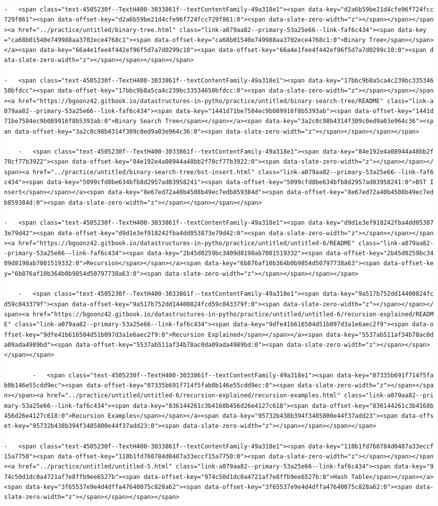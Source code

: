     -   <span class="text-4505230f--TextH400-3033861f--textContentFamily-49a318e1"><span data-key="d2a6b59be21d4cfe96f724fcc729f861"><span data-offset-key="d2a6b59be21d4cfe96f724fcc729f861:0"><span data-slate-zero-width="z">​</span></span></span><a href="../practice/untitled/binary-tree.html" class="link-a079aa82--primary-53a25e66--link-faf6c434"><span data-key="ca68b01540e749988aa3702ece4768c1"><span data-offset-key="ca68b01540e749988aa3702ece4768c1:0">Binary Tree</span></span></a><span data-key="66a4e1fee4f442ef96f5d7a7d0299c10"><span data-offset-key="66a4e1fee4f442ef96f5d7a7d0299c10:0"><span data-slate-zero-width="z">​</span></span></span></span>

    -   <span class="text-4505230f--TextH400-3033861f--textContentFamily-49a318e1"><span data-key="17bbc9b8a5ca4c239bc33534650bfdcc"><span data-offset-key="17bbc9b8a5ca4c239bc33534650bfdcc:0"><span data-slate-zero-width="z">​</span></span></span><a href="https://bgoonz42.gitbook.io/datastructures-in-pytho/practice/untitled/binary-search-tree/README" class="link-a079aa82--primary-53a25e66--link-faf6c434"><span data-key="1441d71be7584ec9b089916f8b5393ab"><span data-offset-key="1441d71be7584ec9b089916f8b5393ab:0">Binary Search Tree</span></span></a><span data-key="3a2c0c98b4314f309c0ed9a03e964c36"><span data-offset-key="3a2c0c98b4314f309c0ed9a03e964c36:0"><span data-slate-zero-width="z">​</span></span></span></span>

        -   <span class="text-4505230f--TextH400-3033861f--textContentFamily-49a318e1"><span data-key="84e192e4a08944a48bb2f70cf77b3922"><span data-offset-key="84e192e4a08944a48bb2f70cf77b3922:0"><span data-slate-zero-width="z">​</span></span></span><a href="../practice/untitled/binary-search-tree/bst-insert.html" class="link-a079aa82--primary-53a25e66--link-faf6c434"><span data-key="5099cfd8be634bfb8d2957ad83958241"><span data-offset-key="5099cfd8be634bfb8d2957ad83958241:0">BST Insert</span></span></a><span data-key="8e67ed72a40b4508b49ec7edb859384d"><span data-offset-key="8e67ed72a40b4508b49ec7edb859384d:0"><span data-slate-zero-width="z">​</span></span></span></span>

    -   <span class="text-4505230f--TextH400-3033861f--textContentFamily-49a318e1"><span data-key="d9d1e3ef918242fba4dd053873e79d42"><span data-offset-key="d9d1e3ef918242fba4dd053873e79d42:0"><span data-slate-zero-width="z">​</span></span></span><a href="https://bgoonz42.gitbook.io/datastructures-in-pytho/practice/untitled/untitled-6/README" class="link-a079aa82--primary-53a25e66--link-faf6c434"><span data-key="2b45d0259bc3409d8198ab7001519332"><span data-offset-key="2b45d0259bc3409d8198ab7001519332:0">Recursion</span></span></a><span data-key="6b876af10b364b0b9854d50797738a63"><span data-offset-key="6b876af10b364b0b9854d50797738a63:0"><span data-slate-zero-width="z">​</span></span></span></span>

        -   <span class="text-4505230f--TextH400-3033861f--textContentFamily-49a318e1"><span data-key="9a517b752dd14400824fcd59c043379f"><span data-offset-key="9a517b752dd14400824fcd59c043379f:0"><span data-slate-zero-width="z">​</span></span></span><a href="https://bgoonz42.gitbook.io/datastructures-in-pytho/practice/untitled/untitled-6/recursion-explained/README" class="link-a079aa82--primary-53a25e66--link-faf6c434"><span data-key="9dfe41b616504d51b097d3a1e6aec2f9"><span data-offset-key="9dfe41b616504d51b097d3a1e6aec2f9:0">Recursion Explained</span></span></a><span data-key="5537ab511af34b78ac0da09ada4989bd"><span data-offset-key="5537ab511af34b78ac0da09ada4989bd:0"><span data-slate-zero-width="z">​</span></span></span></span>

            -   <span class="text-4505230f--TextH400-3033861f--textContentFamily-49a318e1"><span data-key="07335b691f714f5fab0b146e55cdd9ec"><span data-offset-key="07335b691f714f5fab0b146e55cdd9ec:0"><span data-slate-zero-width="z">​</span></span></span><a href="../practice/untitled/untitled-6/recursion-explained/recursion-examples.html" class="link-a079aa82--primary-53a25e66--link-faf6c434"><span data-key="836144261c3b4168b456d26e4127c618"><span data-offset-key="836144261c3b4168b456d26e4127c618:0">Recursion Examples</span></span></a><span data-key="95732b438b394f3485800e44f37add23"><span data-offset-key="95732b438b394f3485800e44f37add23:0"><span data-slate-zero-width="z">​</span></span></span></span>

    -   <span class="text-4505230f--TextH400-3033861f--textContentFamily-49a318e1"><span data-key="110b1fd760784d0487a33eccf15a7750"><span data-offset-key="110b1fd760784d0487a33eccf15a7750:0"><span data-slate-zero-width="z">​</span></span></span><a href="../practice/untitled/untitled-5.html" class="link-a079aa82--primary-53a25e66--link-faf6c434"><span data-key="974c50d1dc0a4721af7e8ffb9ee6527b"><span data-offset-key="974c50d1dc0a4721af7e8ffb9ee6527b:0">Hash Table</span></span></a><span data-key="3f65537e9e4d4dffa47640075c828a62"><span data-offset-key="3f65537e9e4d4dffa47640075c828a62:0"><span data-slate-zero-width="z">​</span></span></span></span>
